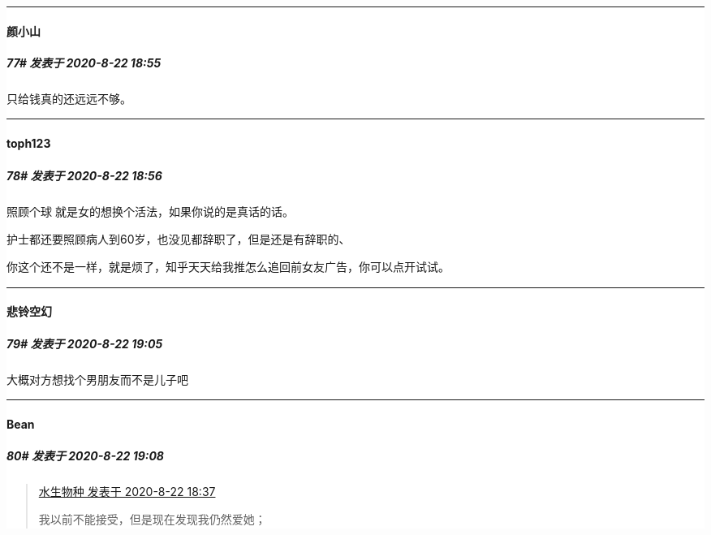





-----

####  颜小山  
##### 77#       发表于 2020-8-22 18:55




只给钱真的还远远不够。







-----

####  toph123  
##### 78#       发表于 2020-8-22 18:56




照顾个球 就是女的想换个活法，如果你说的是真话的话。

护士都还要照顾病人到60岁，也没见都辞职了，但是还是有辞职的、

你这个还不是一样，就是烦了，知乎天天给我推怎么追回前女友广告，你可以点开试试。







-----

####  悲铃空幻  
##### 79#       发表于 2020-8-22 19:05




大概对方想找个男朋友而不是儿子吧







-----

####  Bean  
##### 80#       发表于 2020-8-22 19:08



<blockquote><a href="httphttps://bbs.saraba1st.com/2b/forum.php?mod=redirect&amp;goto=findpost&amp;pid=48517767&amp;ptid=1956001" target="_blank">水生物种 发表于 2020-8-22 18:37</a>

我以前不能接受，但是现在发现我仍然爱她；
